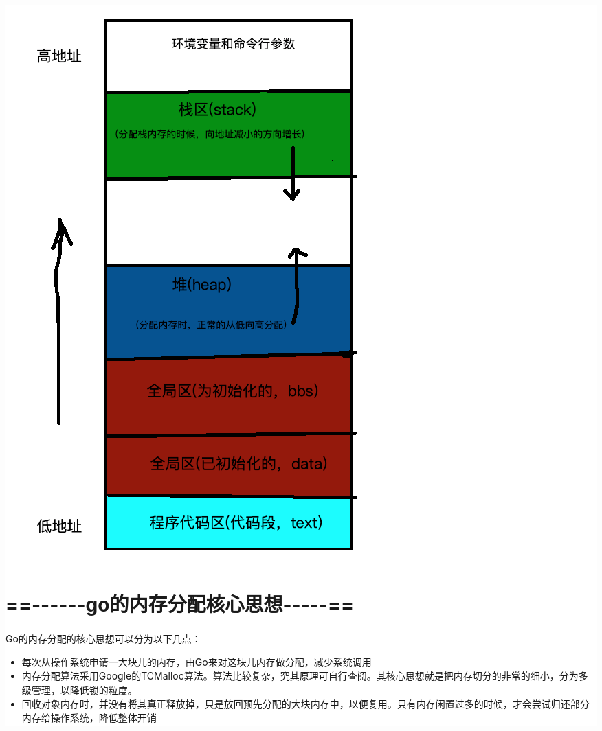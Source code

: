 ![image-20201027214026037](memory-gc.assets/image-20201027214026037.png)



# ==------go的内存分配核心思想-----==

Go的内存分配的核心思想可以分为以下几点：

- 每次从操作系统申请一大块儿的内存，由Go来对这块儿内存做分配，减少系统调用
- 内存分配算法采用Google的TCMalloc算法。算法比较复杂，究其原理可自行查阅。其核心思想就是把内存切分的非常的细小，分为多级管理，以降低锁的粒度。
- 回收对象内存时，并没有将其真正释放掉，只是放回预先分配的大块内存中，以便复用。只有内存闲置过多的时候，才会尝试归还部分内存给操作系统，降低整体开销
